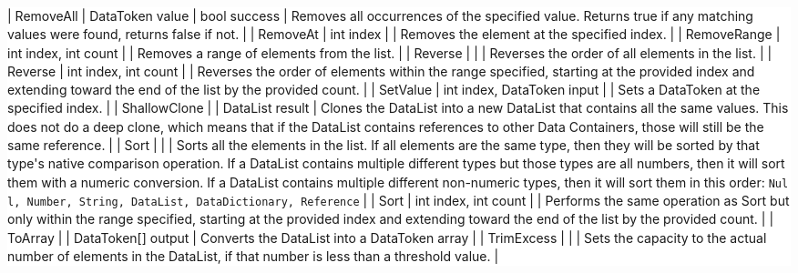 | RemoveAll     | DataToken value                            | bool success                   | Removes all occurrences of the specified value. Returns true if any matching values were found, returns false if not.                                                                                                                                                                                                                                                                                                                         |
| RemoveAt        | int index                                  |                                | Removes the element at the specified index.                                                                                                                                                                                                                                                                                                                                                                                                   |
| RemoveRange     | int index, int count                       |                                | Removes a range of elements from the list.                                                                                                                                                                                                                                                                                                                                                                                                    |
| Reverse         |                                            |                                | Reverses the order of all elements in the list.                                                                                                                                                                                                                                                                                                                                                                                               |
| Reverse         | int index, int count                       |                                | Reverses the order of elements within the range specified, starting at the provided index and extending toward the end of the list by the provided count.                                                                                                                                                                                                                                                                                     |
| SetValue        | int index, DataToken input                 |                                | Sets a DataToken at the specified index.                                                                                                                                                                                                                                                                                                                                                                                                      |
| ShallowClone  |                                            | DataList result                | Clones the DataList into a new DataList that contains all the same values. This does not do a deep clone, which means that if the DataList contains references to other Data Containers, those will still be the same reference.                                                                                                                                                                                                              |
| Sort          |                                            |                                | Sorts all the elements in the list. If all elements are the same type, then they will be sorted by that type's native comparison operation. If a DataList contains multiple different types but those types are all numbers, then it will sort them with a numeric conversion. If a DataList contains multiple different non-numeric types, then it will sort them in this order: `Null, Number, String, DataList, DataDictionary, Reference` |
| Sort          | int index, int count                       |                                | Performs the same operation as Sort but only within the range specified, starting at the provided index and extending toward the end of the list by the provided count.                                                                                                                                                                                                                                                                       |
| ToArray         |                                            | DataToken\[] output            | Converts the DataList into a DataToken array                                                                                                                                                                                                                                                                                                                                                                                                  |
| TrimExcess      |                                            |                                | Sets the capacity to the actual number of elements in the DataList, if that number is less than a threshold value.                                                                                                                                                                                                                                                                                                                            |